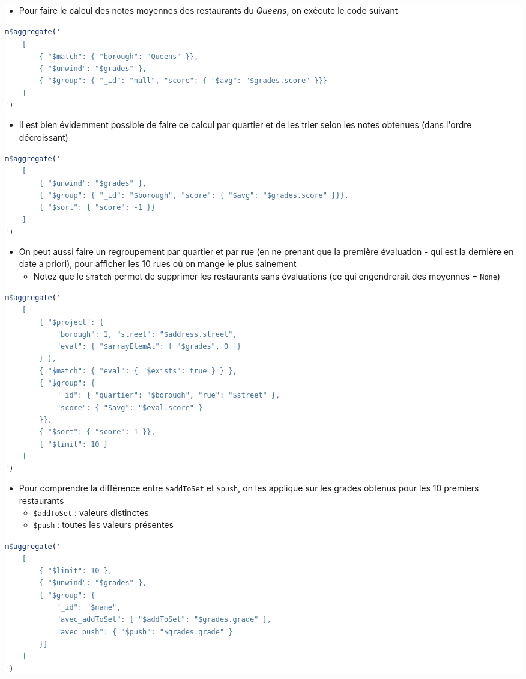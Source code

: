 - Pour faire le calcul des notes moyennes des restaurants du *Queens*, on exécute le code suivant

```r
m$aggregate('
    [
        { "$match": { "borough": "Queens" }},
        { "$unwind": "$grades" },
        { "$group": { "_id": "null", "score": { "$avg": "$grades.score" }}}
    ]
')
```

-  Il est bien évidemment possible de faire ce calcul par quartier et de les trier selon les notes obtenues (dans l'ordre décroissant)

```r
m$aggregate('
    [
        { "$unwind": "$grades" },
        { "$group": { "_id": "$borough", "score": { "$avg": "$grades.score" }}},
        { "$sort": { "score": -1 }}
    ]
')
```

- On peut aussi faire un regroupement par quartier et par rue (en ne prenant que la première évaluation - qui est la dernière en date a priori), pour afficher les 10 rues où on mange le plus sainement
    - Notez que le `$match` permet de supprimer les restaurants sans évaluations (ce qui engendrerait des moyennes = `None`)

```r
m$aggregate('
    [
        { "$project": {
            "borough": 1, "street": "$address.street", 
            "eval": { "$arrayElemAt": [ "$grades", 0 ]} 
        } },
        { "$match": { "eval": { "$exists": true } } },
        { "$group": { 
            "_id": { "quartier": "$borough", "rue": "$street" }, 
            "score": { "$avg": "$eval.score" }
        }},
        { "$sort": { "score": 1 }},
        { "$limit": 10 }
    ]
')
```

- Pour comprendre la différence entre `$addToSet` et `$push`, on les applique sur les grades obtenus pour les 10 premiers restaurants
    - `$addToSet` : valeurs distinctes
    - `$push` : toutes les valeurs présentes

```r
m$aggregate('
    [
        { "$limit": 10 },
        { "$unwind": "$grades" },
        { "$group": { 
            "_id": "$name", 
            "avec_addToSet": { "$addToSet": "$grades.grade" },
            "avec_push": { "$push": "$grades.grade" }
        }}
    ]
')
```
